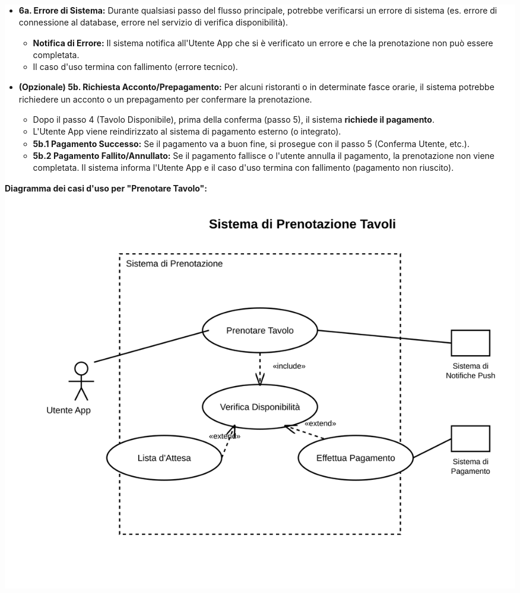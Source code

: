 * **6a. Errore di Sistema:** Durante qualsiasi passo del flusso principale, potrebbe verificarsi un errore di sistema (es. errore di connessione al database, errore nel servizio di verifica disponibilità).
  * **Notifica di Errore:** Il sistema notifica all'Utente App che si è verificato un errore e che la prenotazione non può essere completata.
  * Il caso d'uso termina con fallimento (errore tecnico).

* **(Opzionale) 5b. Richiesta Acconto/Prepagamento:** Per alcuni ristoranti o in determinate fasce orarie, il sistema potrebbe richiedere un acconto o un prepagamento per confermare la prenotazione.
  * Dopo il passo 4 (Tavolo Disponibile), prima della conferma (passo 5), il sistema **richiede il pagamento**.
  * L'Utente App viene reindirizzato al sistema di pagamento esterno (o integrato).
  * **5b.1 Pagamento Successo:** Se il pagamento va a buon fine, si prosegue con il passo 5 (Conferma Utente, etc.).
  * **5b.2 Pagamento Fallito/Annullato:** Se il pagamento fallisce o l'utente annulla il pagamento, la prenotazione non viene completata. Il sistema informa l'Utente App e il caso d'uso termina con fallimento (pagamento non riuscito).

**Diagramma dei casi d'uso per "Prenotare Tavolo":**

![prenotazioni tavolo - use cases](prenotazioni-tavolo-app-use-cases.svg)

